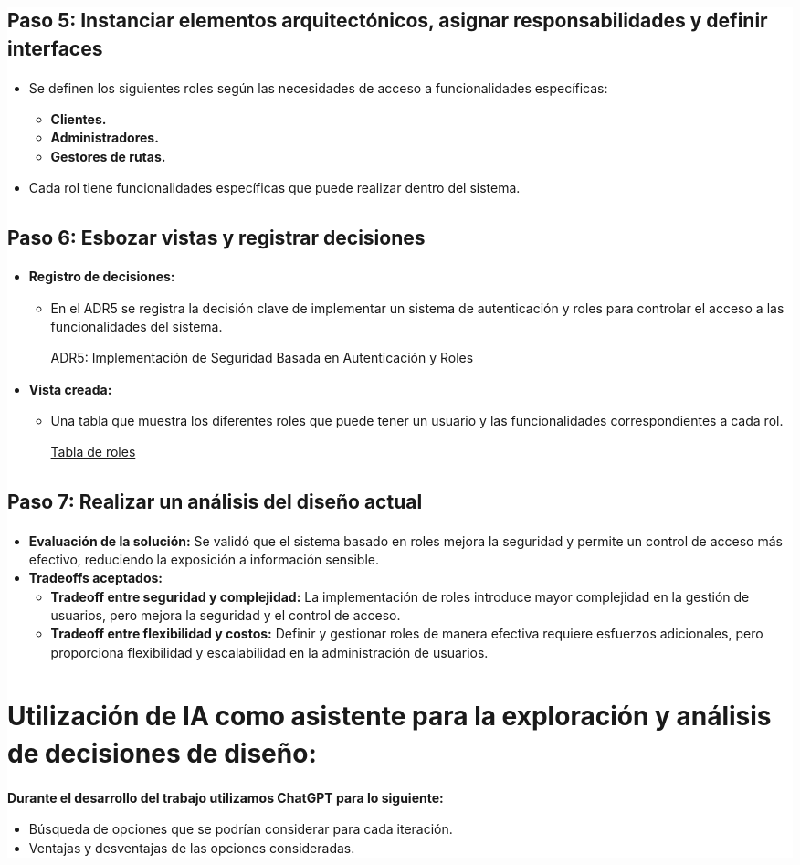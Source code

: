 ## Paso 5: Instanciar elementos arquitectónicos, asignar responsabilidades y definir interfaces

- Se definen los siguientes roles según las necesidades de acceso a funcionalidades específicas:
  * **Clientes.**
  * **Administradores.**
  * **Gestores de rutas.**
    
- Cada rol tiene funcionalidades específicas que puede realizar dentro del sistema.

## Paso 6: Esbozar vistas y registrar decisiones

- **Registro de decisiones:**
  * En el ADR5 se registra la decisión clave de implementar un sistema de autenticación y roles para controlar el acceso a las funcionalidades del sistema.
 
    [ADR5: Implementación de Seguridad Basada en Autenticación y Roles](https://github.com/YaelGarciaUriarte/TPE/blob/main/Iteraci%C3%B3n%205/ADR5-Implementaci%C3%B3n%20de%20Seguridad%20Basada%20en%20Autenticaci%C3%B3n%20y%20Roles.md)
- **Vista creada:**
  * Una tabla que muestra los diferentes roles que puede tener un usuario y las funcionalidades correspondientes a cada rol.
 
    [Tabla de roles](https://github.com/YaelGarciaUriarte/TPE/blob/main/Iteraci%C3%B3n%205/tabla-roles.md)
    
## Paso 7: Realizar un análisis del diseño actual
- **Evaluación de la solución:**
Se validó que el sistema basado en roles mejora la seguridad y permite un control de acceso más efectivo, reduciendo la exposición a información sensible.
- **Tradeoffs aceptados:**
  * **Tradeoff entre seguridad y complejidad:** La implementación de roles introduce mayor complejidad en la gestión de usuarios, pero mejora la seguridad y el control de acceso.
  * **Tradeoff entre flexibilidad y costos:** Definir y gestionar roles de manera efectiva requiere esfuerzos adicionales, pero proporciona flexibilidad y escalabilidad en la administración de usuarios.

# Utilización de IA como asistente para la exploración y análisis de decisiones de diseño:
**Durante el desarrollo del trabajo utilizamos ChatGPT para lo siguiente:**
- Búsqueda de opciones que se podrían considerar para cada iteración.
- Ventajas y desventajas de las opciones consideradas.
